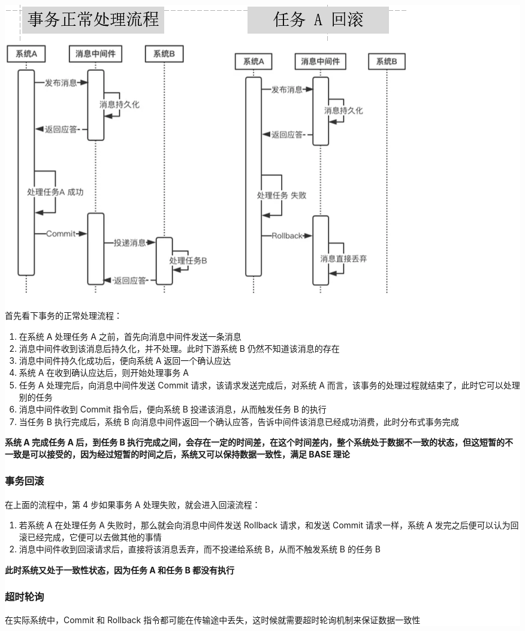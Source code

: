 ![MQ 事务-1](https://github.com/gongfukangEE/gongfukangEE.github.io/raw/master/_pic/%E5%88%86%E5%B8%83%E5%BC%8F/MQ%E4%BA%8B%E5%8A%A1-1.png)

首先看下事务的正常处理流程：

1. 在系统 A 处理任务 A 之前，首先向消息中间件发送一条消息
2. 消息中间件收到该消息后持久化，并不处理。此时下游系统 B 仍然不知道该消息的存在
3. 消息中间件持久化成功后，便向系统 A 返回一个确认应达
4. 系统 A 在收到确认应达后，则开始处理事务 A
5. 任务 A 处理完后，向消息中间件发送 Commit 请求，该请求发送完成后，对系统 A 而言，该事务的处理过程就结束了，此时它可以处理别的任务
6. 消息中间件收到 Commit 指令后，便向系统 B 投递该消息，从而触发任务 B 的执行
7. 当任务 B 执行完成后，系统 B 向消息中间件返回一个确认应答，告诉中间件该消息已经成功消费，此时分布式事务完成

**系统 A 完成任务 A 后，到任务 B 执行完成之间，会存在一定的时间差，在这个时间差内，整个系统处于数据不一致的状态，但这短暂的不一致是可以接受的，因为经过短暂的时间之后，系统又可以保持数据一致性，满足 BASE 理论**

### 事务回滚

在上面的流程中，第 4 步如果事务 A 处理失败，就会进入回滚流程：

1. 若系统 A 在处理任务 A 失败时，那么就会向消息中间件发送 Rollback 请求，和发送 Commit 请求一样，系统 A 发完之后便可以认为回滚已经完成，它便可以去做其他的事情
2. 消息中间件收到回滚请求后，直接将该消息丢弃，而不投递给系统 B，从而不触发系统 B 的任务 B

**此时系统又处于一致性状态，因为任务 A 和任务 B 都没有执行**

### 超时轮询

在实际系统中，Commit 和 Rollback 指令都可能在传输途中丢失，这时候就需要超时轮询机制来保证数据一致性
